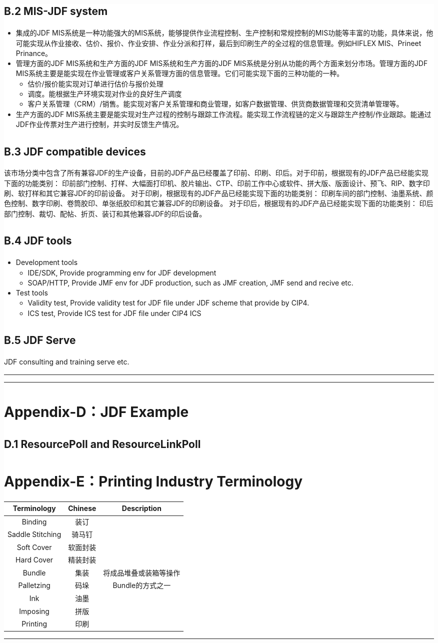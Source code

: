 ## B.2 MIS-JDF system

- 集成的JDF MIS系统是一种功能强大的MIS系统，能够提供作业流程控制、生产控制和常规控制的MIS功能等丰富的功能，具体来说，他可能实现从作业接收、估价、报价、作业安排、作业分派和打样，最后到印刷生产的全过程的信息管理。例如HIFLEX MIS、Prineet Prinance。
- 管理方面的JDF MIS系统和生产方面的JDF MIS系统和生产方面的JDF MIS系统是分别从功能的两个方面来划分市场。管理方面的JDF MIS系统主要是能实现在作业管理或客户关系管理方面的信息管理。它们可能实现下面的三种功能的一种。
	- 估价/报价能实现对订单进行估价与报价处理
	- 调度。能根据生产环境实现对作业的良好生产调度
	- 客户关系管理（CRM）/销售。能实现对客户关系管理和商业管理，如客户数据管理、供货商数据管理和交货清单管理等。
- 生产方面的JDF MIS系统主要是能实现对生产过程的控制与跟踪工作流程。能实现工作流程链的定义与跟踪生产控制/作业跟踪。能通过JDF作业传票对生产进行控制，并实时反馈生产情况。

## B.3 JDF compatible devices

该市场分类中包含了所有兼容JDF的生产设备，目前的JDF产品已经覆盖了印前、印刷、印后。对于印前，根据现有的JDF产品已经能实现下面的功能类别：
印前部门控制、打样、大幅面打印机、胶片输出、CTP、印前工作中心或软件、拼大版、版面设计、预飞、RIP、数字印刷、软打样和其它兼容JDF的印前设备。
对于印刷，根据现有的JDF产品已经能实现下面的功能类别：
印刷车间的部门控制、油墨系统、颜色控制、数字印刷、卷筒胶印、单张纸胶印和其它兼容JDF的印刷设备。
对于印后，根据现有的JDF产品已经能实现下面的功能类别：
印后部门控制、裁切、配帖、折页、装订和其他兼容JDF的印后设备。

## B.4 JDF tools

- Development tools
	- IDE/SDK, Provide programming env for JDF development
	- SOAP/HTTP, Provide JMF env for JDF production, such as JMF creation, JMF send and recive etc.
- Test tools
	- Validity test, Provide validity test for JDF file under JDF scheme that provide by CIP4.
	- ICS test, Provide ICS test for JDF file under CIP4 ICS

## B.5 JDF Serve

JDF consulting and training serve etc.

---



---

# <span id = "Appendix-D"> Appendix-D：JDF Example </span>

## D.1 ResourcePoll and ResourceLinkPoll

```
```

# <span id = "Appendix-E"> Appendix-E：Printing Industry Terminology </span>

Terminology					| Chinese				| Description
:-:							| :-:					| :-:
Binding						| 装订					|
Saddle Stitching			| 骑马钉				| 
Soft Cover					| 软面封装				|
Hard Cover					| 精装封装				|
Bundle						| 集装					| 将成品堆叠或装箱等操作
Palletzing					| 码垛					| Bundle的方式之一
Ink							| 油墨					|
Imposing					| 拼版					|
Printing					| 印刷					|

---